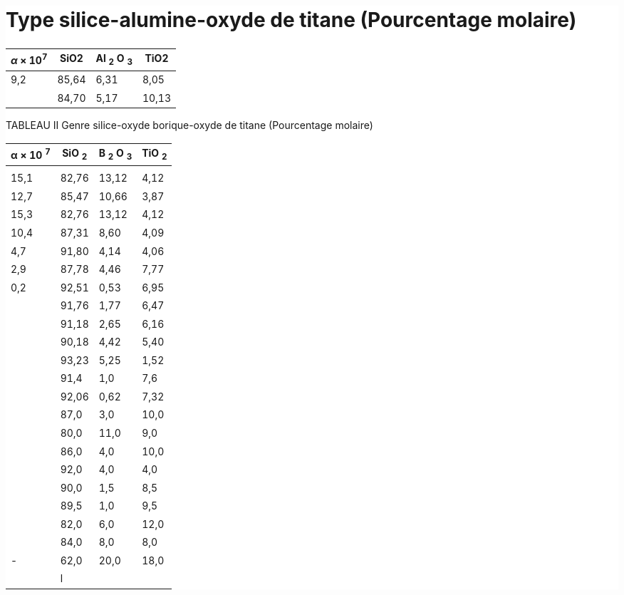 # Type silice-alumine-oxyde de titane (Pourcentage molaire)

| $\alpha \times 10^7$ | SiO2  | Al <sub>2</sub> O <sub>3</sub> | TiO2  |
|----------------------|-------|--------------------------------|-------|
| 9,2                  | 85,64 | 6,31                           | 8,05  |
|                      | 84,70 | 5,17                           | 10,13 |

TABLEAU II Genre silice-oxyde borique-oxyde de titane (Pourcentage molaire)

| α × 10 <sup>7</sup> | SiO <sub>2</sub> | B <sub>2</sub> O <sub>3</sub> | TiO <sub>2</sub> |
|---------------------|------------------|-------------------------------|------------------|
|                     |                  |                               |                  |
| 15,1                | 82,76            | 13,12                         | 4,12             |
| 12,7                | 85,47            | 10,66                         | 3,87             |
| 15,3                | 82,76            | 13,12                         | 4,12             |
| 10,4                | 87,31            | 8,60                          | 4,09             |
| 4,7                 | 91,80            | 4,14                          | 4,06             |
| 2,9                 | 87,78            | 4,46                          | 7,77             |
| 0,2                 | 92,51            | 0,53                          | 6,95             |
|                     | 91,76            | 1,77                          | 6,47             |
|                     | 91,18            | 2,65                          | 6,16             |
|                     | 90,18            | 4,42                          | 5,40             |
|                     | 93,23            | 5,25                          | 1,52             |
|                     | 91,4             | 1,0                           | 7,6              |
|                     | 92,06            | 0,62                          | 7,32             |
|                     | 87,0             | 3,0                           | 10,0             |
|                     | 80,0             | 11,0                          | 9,0              |
|                     | 86,0             | 4,0                           | 10,0             |
|                     | 92,0             | 4,0                           | 4,0              |
|                     | 90,0             | 1,5                           | 8,5              |
|                     | 89,5             | 1,0                           | 9,5              |
|                     | 82,0             | 6,0                           | 12,0             |
|                     | 84,0             | 8,0                           | 8,0              |
| -                   | 62,0             | 20,0                          | 18,0             |
|                     | l                |                               |                  |
